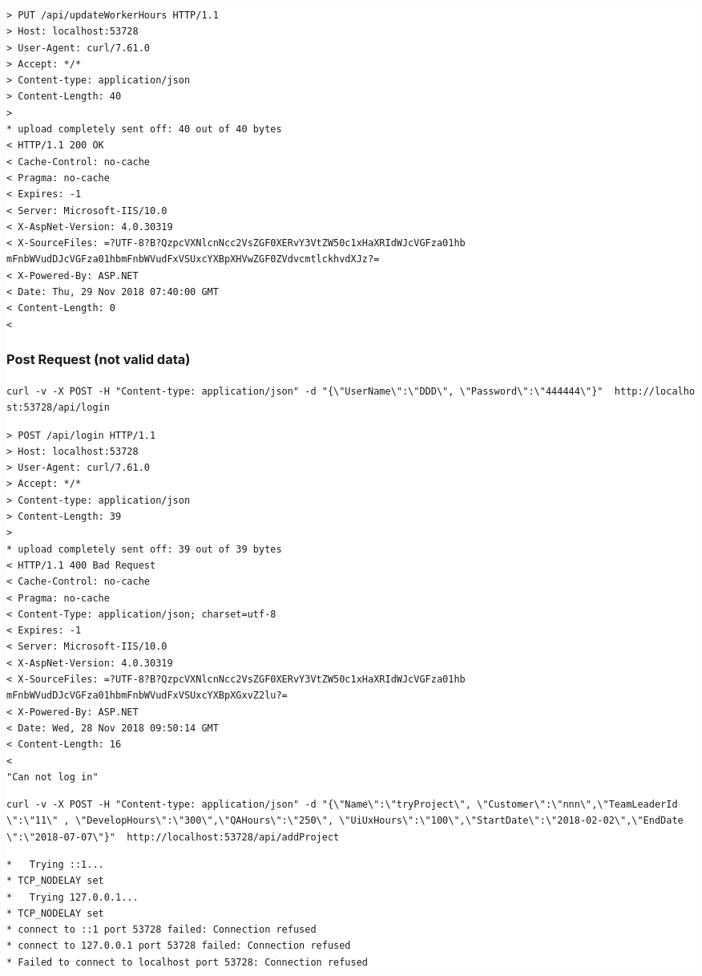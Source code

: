 ```
> PUT /api/updateWorkerHours HTTP/1.1
> Host: localhost:53728
> User-Agent: curl/7.61.0
> Accept: */*
> Content-type: application/json
> Content-Length: 40
>
* upload completely sent off: 40 out of 40 bytes
< HTTP/1.1 200 OK
< Cache-Control: no-cache
< Pragma: no-cache
< Expires: -1
< Server: Microsoft-IIS/10.0
< X-AspNet-Version: 4.0.30319
< X-SourceFiles: =?UTF-8?B?QzpcVXNlcnNcc2VsZGF0XERvY3VtZW50c1xHaXRIdWJcVGFza01hb
mFnbWVudDJcVGFza01hbmFnbWVudFxVSUxcYXBpXHVwZGF0ZVdvcmtlckhvdXJz?=
< X-Powered-By: ASP.NET
< Date: Thu, 29 Nov 2018 07:40:00 GMT
< Content-Length: 0
<
```

### Post Request (not valid data)
```
curl -v -X POST -H "Content-type: application/json" -d "{\"UserName\":\"DDD\", \"Password\":\"444444\"}"  http://localhost:53728/api/login
```
```
> POST /api/login HTTP/1.1
> Host: localhost:53728
> User-Agent: curl/7.61.0
> Accept: */*
> Content-type: application/json
> Content-Length: 39
>
* upload completely sent off: 39 out of 39 bytes
< HTTP/1.1 400 Bad Request
< Cache-Control: no-cache
< Pragma: no-cache
< Content-Type: application/json; charset=utf-8
< Expires: -1
< Server: Microsoft-IIS/10.0
< X-AspNet-Version: 4.0.30319
< X-SourceFiles: =?UTF-8?B?QzpcVXNlcnNcc2VsZGF0XERvY3VtZW50c1xHaXRIdWJcVGFza01hb
mFnbWVudDJcVGFza01hbmFnbWVudFxVSUxcYXBpXGxvZ2lu?=
< X-Powered-By: ASP.NET
< Date: Wed, 28 Nov 2018 09:50:14 GMT
< Content-Length: 16
<
"Can not log in"
```
```
curl -v -X POST -H "Content-type: application/json" -d "{\"Name\":\"tryProject\", \"Customer\":\"nnn\",\"TeamLeaderId\":\"11\" , \"DevelopHours\":\"300\",\"QAHours\":\"250\", \"UiUxHours\":\"100\",\"StartDate\":\"2018-02-02\",\"EndDate\":\"2018-07-07\"}"  http://localhost:53728/api/addProject
```
```
*   Trying ::1...
* TCP_NODELAY set
*   Trying 127.0.0.1...
* TCP_NODELAY set
* connect to ::1 port 53728 failed: Connection refused
* connect to 127.0.0.1 port 53728 failed: Connection refused
* Failed to connect to localhost port 53728: Connection refused
```